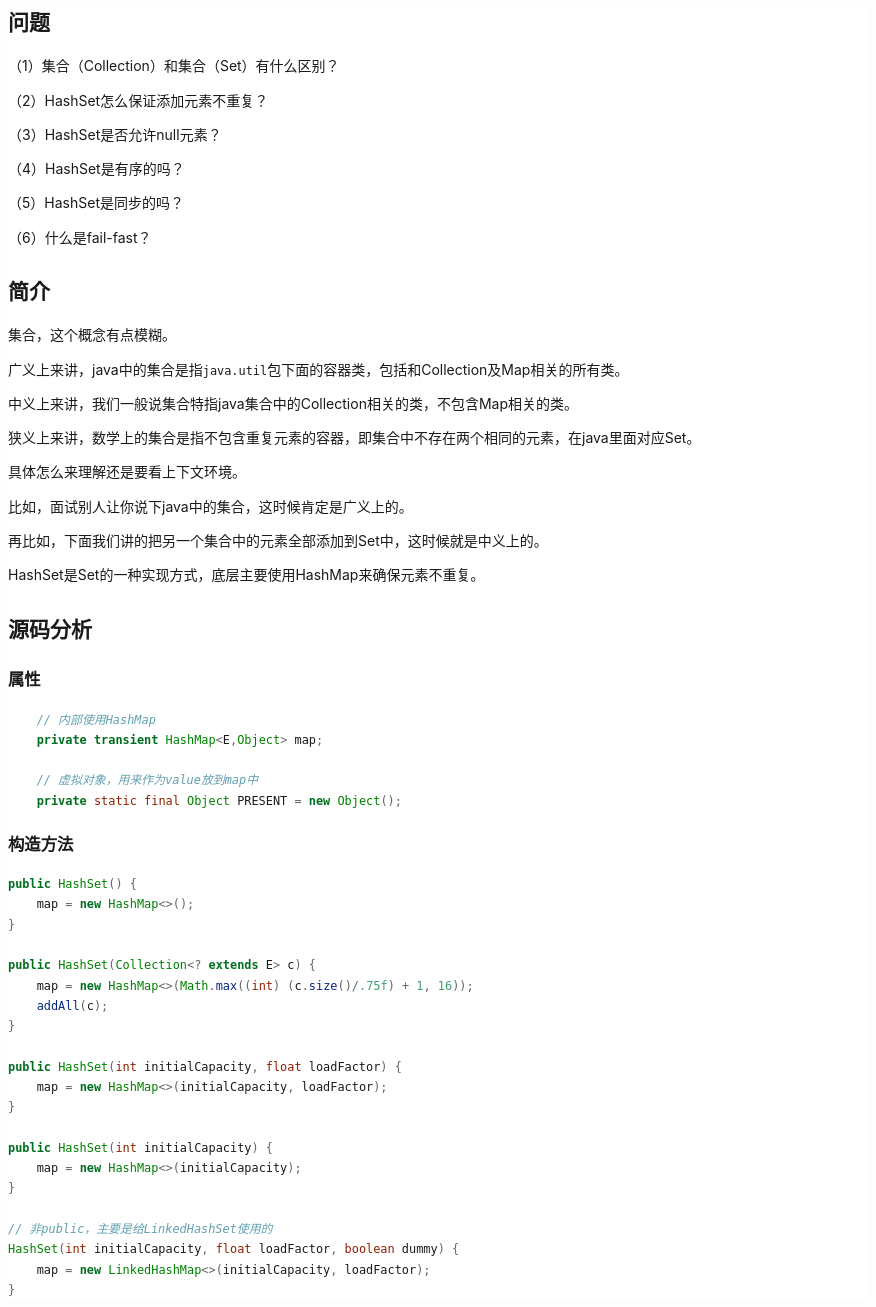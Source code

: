 
## 问题

（1）集合（Collection）和集合（Set）有什么区别？

（2）HashSet怎么保证添加元素不重复？

（3）HashSet是否允许null元素？

（4）HashSet是有序的吗？

（5）HashSet是同步的吗？

（6）什么是fail-fast？

## 简介

集合，这个概念有点模糊。

广义上来讲，java中的集合是指`java.util`包下面的容器类，包括和Collection及Map相关的所有类。

中义上来讲，我们一般说集合特指java集合中的Collection相关的类，不包含Map相关的类。

狭义上来讲，数学上的集合是指不包含重复元素的容器，即集合中不存在两个相同的元素，在java里面对应Set。

具体怎么来理解还是要看上下文环境。

比如，面试别人让你说下java中的集合，这时候肯定是广义上的。

再比如，下面我们讲的把另一个集合中的元素全部添加到Set中，这时候就是中义上的。

HashSet是Set的一种实现方式，底层主要使用HashMap来确保元素不重复。

## 源码分析

### 属性

```java
    // 内部使用HashMap
    private transient HashMap<E,Object> map;

    // 虚拟对象，用来作为value放到map中
    private static final Object PRESENT = new Object();
```

### 构造方法

```java
public HashSet() {
    map = new HashMap<>();
}

public HashSet(Collection<? extends E> c) {
    map = new HashMap<>(Math.max((int) (c.size()/.75f) + 1, 16));
    addAll(c);
}

public HashSet(int initialCapacity, float loadFactor) {
    map = new HashMap<>(initialCapacity, loadFactor);
}

public HashSet(int initialCapacity) {
    map = new HashMap<>(initialCapacity);
}

// 非public，主要是给LinkedHashSet使用的
HashSet(int initialCapacity, float loadFactor, boolean dummy) {
    map = new LinkedHashMap<>(initialCapacity, loadFactor);
}
```